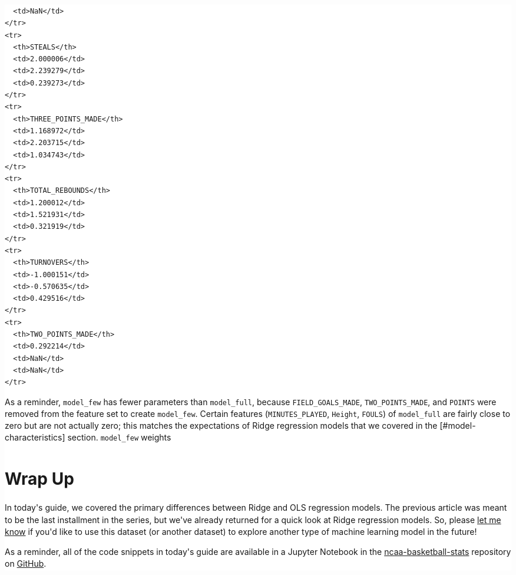       <td>NaN</td>
    </tr>
    <tr>
      <th>STEALS</th>
      <td>2.000006</td>
      <td>2.239279</td>
      <td>0.239273</td>
    </tr>
    <tr>
      <th>THREE_POINTS_MADE</th>
      <td>1.168972</td>
      <td>2.203715</td>
      <td>1.034743</td>
    </tr>
    <tr>
      <th>TOTAL_REBOUNDS</th>
      <td>1.200012</td>
      <td>1.521931</td>
      <td>0.321919</td>
    </tr>
    <tr>
      <th>TURNOVERS</th>
      <td>-1.000151</td>
      <td>-0.570635</td>
      <td>0.429516</td>
    </tr>
    <tr>
      <th>TWO_POINTS_MADE</th>
      <td>0.292214</td>
      <td>NaN</td>
      <td>NaN</td>
    </tr>
  </tbody>
</table>
</div>



As a reminder, `model_few` has fewer parameters than `model_full`, because `FIELD_GOALS_MADE`, `TWO_POINTS_MADE`, and `POINTS` were removed from the feature set to create `model_few`. Certain features (`MINUTES_PLAYED`, `Height`, `FOULS`) of `model_full` are fairly close to zero but are not actually zero; this matches the expectations of Ridge regression models that we covered in the [#model-characteristics] section. `model_few` weights  

# Wrap Up
In today's guide, we covered the primary differences between Ridge and OLS regression models. The previous article was meant to be the last installment in the series, but we've already returned for a quick look at Ridge regression models. So, please [let me know](https://www.pineconedata.com/workwithme/) if you'd like to use this dataset (or another dataset) to explore another type of machine learning model in the future!

As a reminder, all of the code snippets in today's guide are available in a Jupyter Notebook in the [ncaa-basketball-stats](https://github.com/pineconedata/ncaa-basketball-stats) repository on [GitHub](https://github.com/pineconedata/).
